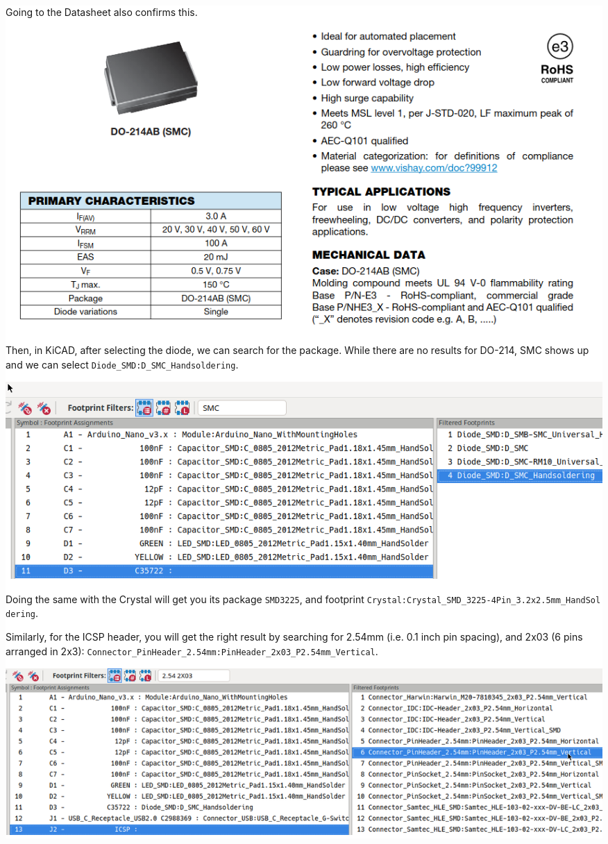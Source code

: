 Going to the Datasheet also confirms this.

![](0.6.png)

Then, in KiCAD, after selecting the diode, we can search for the package. While there are no results for DO-214, SMC shows up and we can select `Diode_SMD:D_SMC_Handsoldering`.

![](0.7.png)

Doing the same with the Crystal will get you its package `SMD3225`, and footprint `Crystal:Crystal_SMD_3225-4Pin_3.2x2.5mm_HandSoldering`.

Similarly, for the ICSP header, you will get the right result by searching for 2.54mm (i.e. 0.1 inch pin spacing), and 2x03 (6 pins arranged in 2x3): `Connector_PinHeader_2.54mm:PinHeader_2x03_P2.54mm_Vertical`.

![](0.8.png)